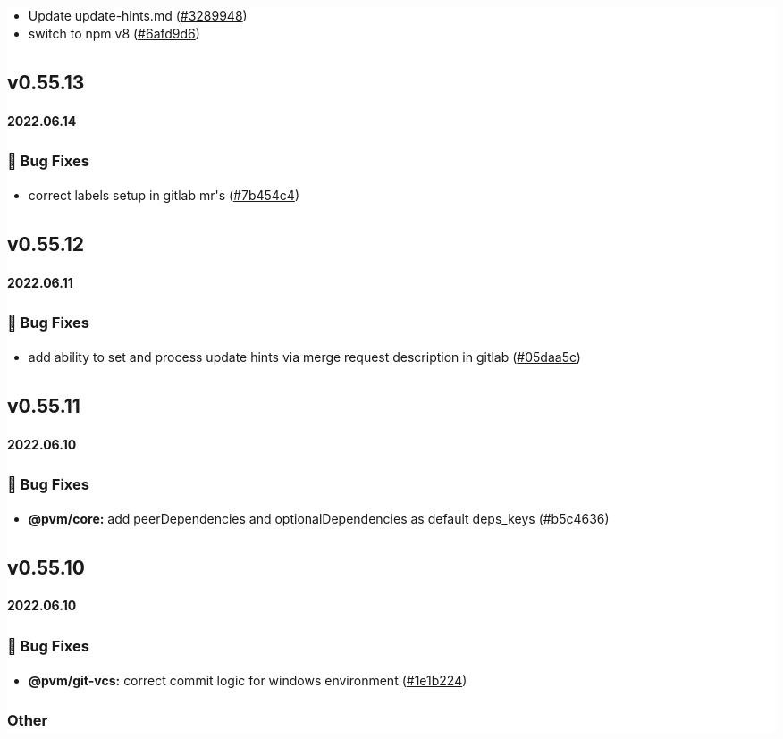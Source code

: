 * Update update-hints.md ([#3289948](https://github.com/Tinkoff/pvm/commit/3289948d08ffa40595b1f2af7ce590da6320e42d))
* switch to npm v8 ([#6afd9d6](https://github.com/Tinkoff/pvm/commit/6afd9d69904930aeb11737f343d032e6346d5065))




## v0.55.13
**2022.06.14**



### 🐛 Bug Fixes

* correct labels setup in gitlab mr's ([#7b454c4](https://github.com/Tinkoff/pvm/commit/7b454c40d5c8435ed36ec520fc1e802fe764b9fc))




## v0.55.12
**2022.06.11**



### 🐛 Bug Fixes

* add ability to set and process update hints via merge request description in gitlab ([#05daa5c](https://github.com/Tinkoff/pvm/commit/05daa5c690f55845ec445cddb33533c64c5f2b14))




## v0.55.11
**2022.06.10**



### 🐛 Bug Fixes

* **@pvm/core:** add peerDependencies and optionalDependencies as default deps_keys ([#b5c4636](https://github.com/Tinkoff/pvm/commit/b5c4636541466f4c1d3337eaef29ba4439d68eb7))




## v0.55.10
**2022.06.10**



### 🐛 Bug Fixes

* **@pvm/git-vcs:** correct commit logic for windows environment ([#1e1b224](https://github.com/Tinkoff/pvm/commit/1e1b224d2618a88491e60e7b8fd1c0049785e2ff))


### Other
